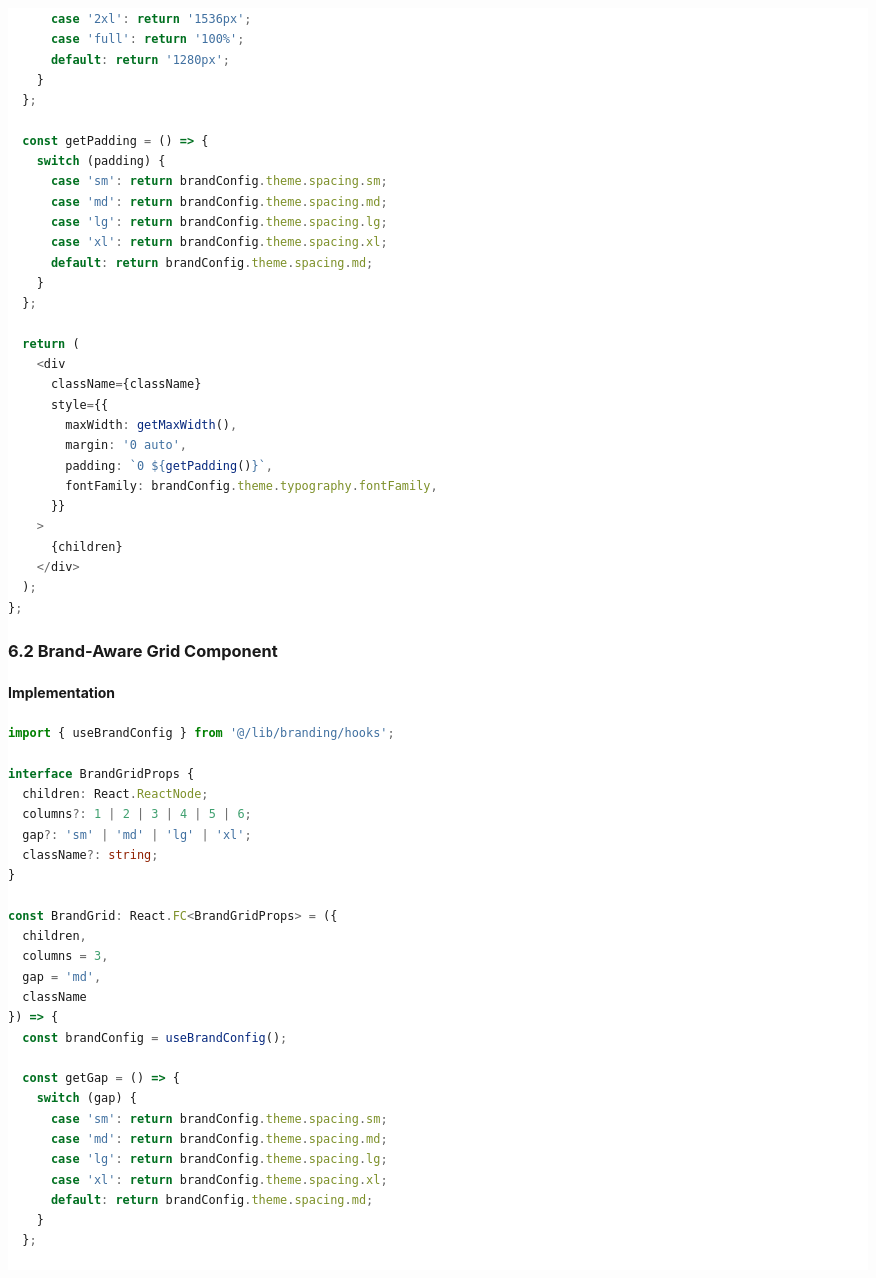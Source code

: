 ```typescript
      case '2xl': return '1536px';
      case 'full': return '100%';
      default: return '1280px';
    }
  };
  
  const getPadding = () => {
    switch (padding) {
      case 'sm': return brandConfig.theme.spacing.sm;
      case 'md': return brandConfig.theme.spacing.md;
      case 'lg': return brandConfig.theme.spacing.lg;
      case 'xl': return brandConfig.theme.spacing.xl;
      default: return brandConfig.theme.spacing.md;
    }
  };
  
  return (
    <div
      className={className}
      style={{
        maxWidth: getMaxWidth(),
        margin: '0 auto',
        padding: `0 ${getPadding()}`,
        fontFamily: brandConfig.theme.typography.fontFamily,
      }}
    >
      {children}
    </div>
  );
};
```

### 6.2 Brand-Aware Grid Component

#### Implementation
```typescript
import { useBrandConfig } from '@/lib/branding/hooks';

interface BrandGridProps {
  children: React.ReactNode;
  columns?: 1 | 2 | 3 | 4 | 5 | 6;
  gap?: 'sm' | 'md' | 'lg' | 'xl';
  className?: string;
}

const BrandGrid: React.FC<BrandGridProps> = ({
  children,
  columns = 3,
  gap = 'md',
  className
}) => {
  const brandConfig = useBrandConfig();
  
  const getGap = () => {
    switch (gap) {
      case 'sm': return brandConfig.theme.spacing.sm;
      case 'md': return brandConfig.theme.spacing.md;
      case 'lg': return brandConfig.theme.spacing.lg;
      case 'xl': return brandConfig.theme.spacing.xl;
      default: return brandConfig.theme.spacing.md;
    }
  };
  
```